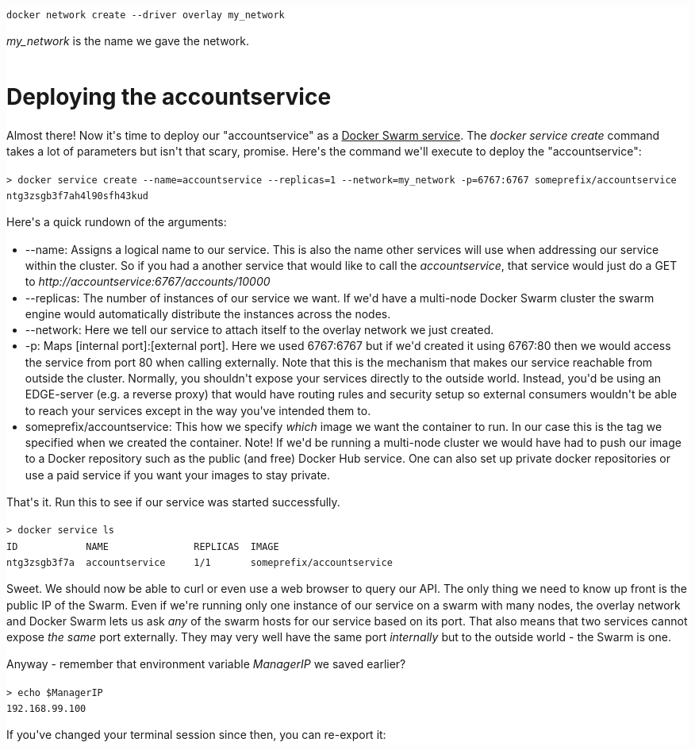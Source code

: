     docker network create --driver overlay my_network

_my_network_ is the name we gave the network.
    
# Deploying the accountservice
Almost there! Now it's time to deploy our "accountservice" as a [Docker Swarm service](https://docs.docker.com/engine/swarm/how-swarm-mode-works/services/). The _docker service create_ command takes a lot of parameters but isn't that scary, promise. Here's the command we'll execute to deploy the "accountservice":

    > docker service create --name=accountservice --replicas=1 --network=my_network -p=6767:6767 someprefix/accountservice
    ntg3zsgb3f7ah4l90sfh43kud
    
Here's a quick rundown of the arguments:

- --name: Assigns a logical name to our service. This is also the name other services will use when addressing our service within the cluster. So if you had a another service that would like to call the _accountservice_, that service would just do a GET to _http://accountservice:6767/accounts/10000_
- --replicas: The number of instances of our service we want. If we'd have a multi-node Docker Swarm cluster the swarm engine would automatically distribute the instances across the nodes.
- --network: Here we tell our service to attach itself to the overlay network we just created.
- -p: Maps [internal port]:[external port]. Here we used 6767:6767 but if we'd created it using 6767:80 then we would access the service from port 80 when calling externally. Note that this is the mechanism that makes our service reachable from outside the cluster. Normally, you shouldn't expose your services directly to the outside world. Instead, you'd be using an EDGE-server (e.g. a reverse proxy) that would have routing rules and security setup so external consumers wouldn't be able to reach your services except in the way you've intended them to.
- someprefix/accountservice: This how we specify _which_ image we want the container to run. In our case this is the tag we specified when we created the container. Note! If we'd be running a multi-node cluster we would have had to push our image to a Docker repository such as the public (and free) Docker Hub service. One can also set up private docker repositories or use a paid service if you want your images to stay private.

That's it. Run this to see if our service was started successfully.

    > docker service ls
    ID            NAME               REPLICAS  IMAGE                      
    ntg3zsgb3f7a  accountservice     1/1       someprefix/accountservice
    
Sweet. We should now be able to curl or even use a web browser to query our API. The only thing we need to know up front is the public IP of the Swarm. Even if we're running only one instance of our service on a swarm with many nodes, the overlay network and Docker Swarm lets us ask _any_ of the swarm hosts for our service based on its port. That also means that two services cannot expose _the same_ port externally. They may very well have the same port _internally_ but to the outside world - the Swarm is one.

Anyway - remember that environment variable _ManagerIP_ we saved earlier?
 
    > echo $ManagerIP
    192.168.99.100
    
If you've changed your terminal session since then, you can re-export it:

